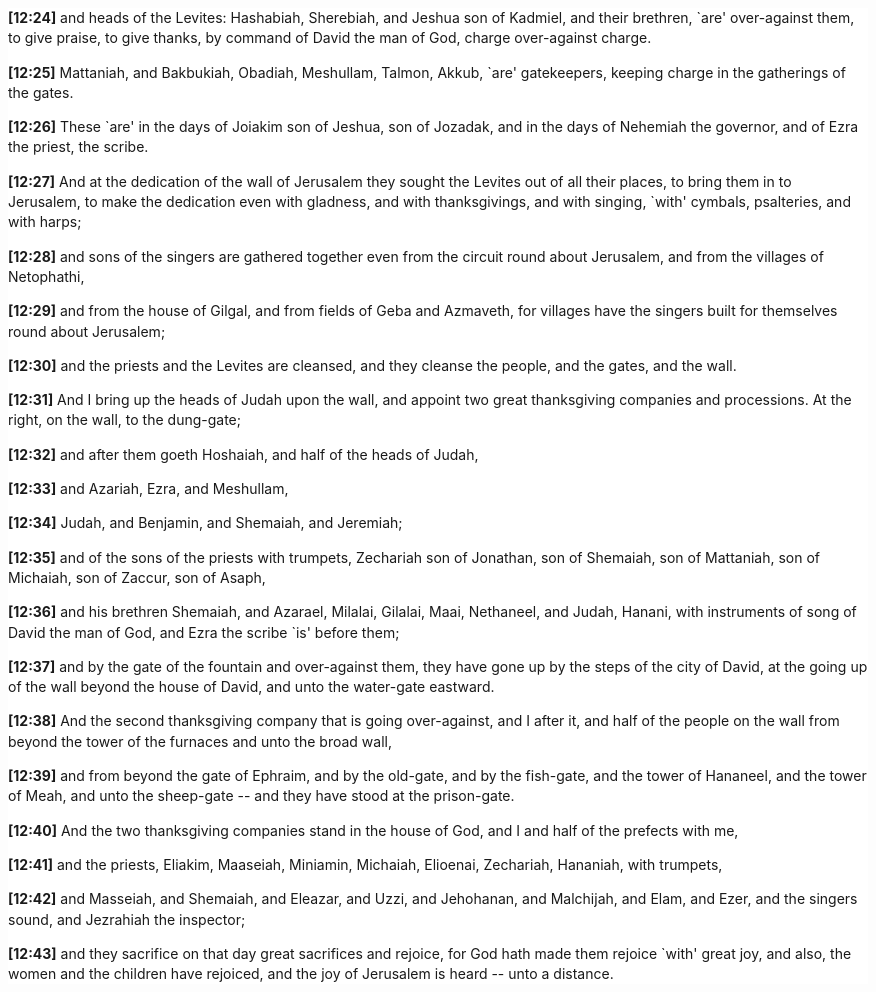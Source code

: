 **[12:24]** and heads of the Levites: Hashabiah, Sherebiah, and Jeshua son of Kadmiel, and their brethren, \`are' over-against them, to give praise, to give thanks, by command of David the man of God, charge over-against charge.

**[12:25]** Mattaniah, and Bakbukiah, Obadiah, Meshullam, Talmon, Akkub, \`are' gatekeepers, keeping charge in the gatherings of the gates.

**[12:26]** These \`are' in the days of Joiakim son of Jeshua, son of Jozadak, and in the days of Nehemiah the governor, and of Ezra the priest, the scribe.

**[12:27]** And at the dedication of the wall of Jerusalem they sought the Levites out of all their places, to bring them in to Jerusalem, to make the dedication even with gladness, and with thanksgivings, and with singing, \`with' cymbals, psalteries, and with harps;

**[12:28]** and sons of the singers are gathered together even from the circuit round about Jerusalem, and from the villages of Netophathi,

**[12:29]** and from the house of Gilgal, and from fields of Geba and Azmaveth, for villages have the singers built for themselves round about Jerusalem;

**[12:30]** and the priests and the Levites are cleansed, and they cleanse the people, and the gates, and the wall.

**[12:31]** And I bring up the heads of Judah upon the wall, and appoint two great thanksgiving companies and processions. At the right, on the wall, to the dung-gate;

**[12:32]** and after them goeth Hoshaiah, and half of the heads of Judah,

**[12:33]** and Azariah, Ezra, and Meshullam,

**[12:34]** Judah, and Benjamin, and Shemaiah, and Jeremiah;

**[12:35]** and of the sons of the priests with trumpets, Zechariah son of Jonathan, son of Shemaiah, son of Mattaniah, son of Michaiah, son of Zaccur, son of Asaph,

**[12:36]** and his brethren Shemaiah, and Azarael, Milalai, Gilalai, Maai, Nethaneel, and Judah, Hanani, with instruments of song of David the man of God, and Ezra the scribe \`is' before them;

**[12:37]** and by the gate of the fountain and over-against them, they have gone up by the steps of the city of David, at the going up of the wall beyond the house of David, and unto the water-gate eastward.

**[12:38]** And the second thanksgiving company that is going over-against, and I after it, and half of the people on the wall from beyond the tower of the furnaces and unto the broad wall,

**[12:39]** and from beyond the gate of Ephraim, and by the old-gate, and by the fish-gate, and the tower of Hananeel, and the tower of Meah, and unto the sheep-gate -- and they have stood at the prison-gate.

**[12:40]** And the two thanksgiving companies stand in the house of God, and I and half of the prefects with me,

**[12:41]** and the priests, Eliakim, Maaseiah, Miniamin, Michaiah, Elioenai, Zechariah, Hananiah, with trumpets,

**[12:42]** and Masseiah, and Shemaiah, and Eleazar, and Uzzi, and Jehohanan, and Malchijah, and Elam, and Ezer, and the singers sound, and Jezrahiah the inspector;

**[12:43]** and they sacrifice on that day great sacrifices and rejoice, for God hath made them rejoice \`with' great joy, and also, the women and the children have rejoiced, and the joy of Jerusalem is heard -- unto a distance.

